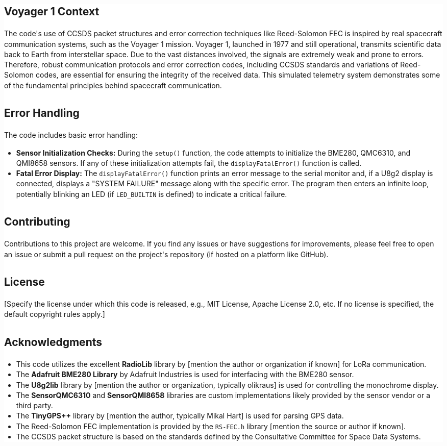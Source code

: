 ## Voyager 1 Context

The code's use of CCSDS packet structures and error correction techniques like Reed-Solomon FEC is inspired by real spacecraft communication systems, such as the Voyager 1 mission. Voyager 1, launched in 1977 and still operational, transmits scientific data back to Earth from interstellar space. Due to the vast distances involved, the signals are extremely weak and prone to errors. Therefore, robust communication protocols and error correction codes, including CCSDS standards and variations of Reed-Solomon codes, are essential for ensuring the integrity of the received data. This simulated telemetry system demonstrates some of the fundamental principles behind spacecraft communication.

## Error Handling

The code includes basic error handling:

* **Sensor Initialization Checks:** During the `setup()` function, the code attempts to initialize the BME280, QMC6310, and QMI8658 sensors. If any of these initialization attempts fail, the `displayFatalError()` function is called.
* **Fatal Error Display:** The `displayFatalError()` function prints an error message to the serial monitor and, if a U8g2 display is connected, displays a "SYSTEM FAILURE" message along with the specific error. The program then enters an infinite loop, potentially blinking an LED (if `LED_BUILTIN` is defined) to indicate a critical failure.

## Contributing

Contributions to this project are welcome. If you find any issues or have suggestions for improvements, please feel free to open an issue or submit a pull request on the project's repository (if hosted on a platform like GitHub).

## License

[Specify the license under which this code is released, e.g., MIT License, Apache License 2.0, etc. If no license is specified, the default copyright rules apply.]

## Acknowledgments

* This code utilizes the excellent **RadioLib** library by [mention the author or organization if known] for LoRa communication.
* The **Adafruit BME280 Library** by Adafruit Industries is used for interfacing with the BME280 sensor.
* The **U8g2lib** library by [mention the author or organization, typically olikraus] is used for controlling the monochrome display.
* The **SensorQMC6310** and **SensorQMI8658** libraries are custom implementations likely provided by the sensor vendor or a third party.
* The **TinyGPS++** library by [mention the author, typically Mikal Hart] is used for parsing GPS data.
* The Reed-Solomon FEC implementation is provided by the `RS-FEC.h` library [mention the source or author if known].
* The CCSDS packet structure is based on the standards defined by the Consultative Committee for Space Data Systems.


